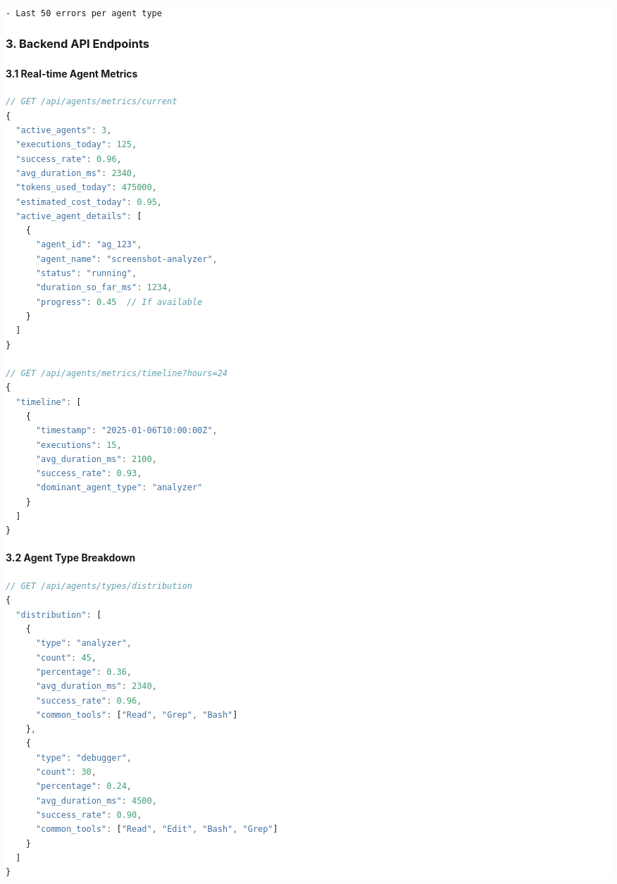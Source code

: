 ```redis
- Last 50 errors per agent type
```

### 3. Backend API Endpoints

#### 3.1 Real-time Agent Metrics
```typescript
// GET /api/agents/metrics/current
{
  "active_agents": 3,
  "executions_today": 125,
  "success_rate": 0.96,
  "avg_duration_ms": 2340,
  "tokens_used_today": 475000,
  "estimated_cost_today": 0.95,
  "active_agent_details": [
    {
      "agent_id": "ag_123",
      "agent_name": "screenshot-analyzer",
      "status": "running",
      "duration_so_far_ms": 1234,
      "progress": 0.45  // If available
    }
  ]
}

// GET /api/agents/metrics/timeline?hours=24
{
  "timeline": [
    {
      "timestamp": "2025-01-06T10:00:00Z",
      "executions": 15,
      "avg_duration_ms": 2100,
      "success_rate": 0.93,
      "dominant_agent_type": "analyzer"
    }
  ]
}
```

#### 3.2 Agent Type Breakdown
```typescript
// GET /api/agents/types/distribution
{
  "distribution": [
    {
      "type": "analyzer",
      "count": 45,
      "percentage": 0.36,
      "avg_duration_ms": 2340,
      "success_rate": 0.96,
      "common_tools": ["Read", "Grep", "Bash"]
    },
    {
      "type": "debugger",
      "count": 30,
      "percentage": 0.24,
      "avg_duration_ms": 4500,
      "success_rate": 0.90,
      "common_tools": ["Read", "Edit", "Bash", "Grep"]
    }
  ]
}
```